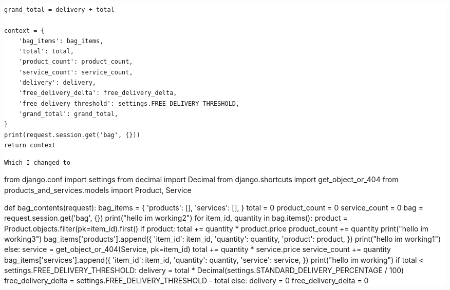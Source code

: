     grand_total = delivery + total

    context = {
        'bag_items': bag_items,
        'total': total,
        'product_count': product_count,
        'service_count': service_count,
        'delivery': delivery,
        'free_delivery_delta': free_delivery_delta,
        'free_delivery_threshold': settings.FREE_DELIVERY_THRESHOLD,
        'grand_total': grand_total,
    }
    print(request.session.get('bag', {}))
    return context

```
Which I changed to 
```
from django.conf import settings
from decimal import Decimal
from django.shortcuts import get_object_or_404
from products_and_services.models import Product, Service


def bag_contents(request):
    bag_items = {
        'products': [],
        'services': [],
        }
    total = 0
    product_count = 0
    service_count = 0
    bag = request.session.get('bag', {})
    print("hello im working2")
    for item_id, quantity in bag.items():
        product = Product.objects.filter(pk=item_id).first()
        if product:
            total += quantity * product.price
            product_count += quantity
            print("hello im working3")
            bag_items['products'].append({
                'item_id': item_id,
                'quantity': quantity,
                'product': product,
            })
            print("hello im working1")
        else:
            service = get_object_or_404(Service, pk=item_id)
            total += quantity * service.price
            service_count += quantity
            bag_items['services'].append({
                'item_id': item_id,
                'quantity': quantity,
                'service': service,
            })
        print("hello im working")
    if total < settings.FREE_DELIVERY_THRESHOLD:
        delivery = total * Decimal(settings.STANDARD_DELIVERY_PERCENTAGE / 100)
        free_delivery_delta = settings.FREE_DELIVERY_THRESHOLD - total
    else:
        delivery = 0
        free_delivery_delta = 0
